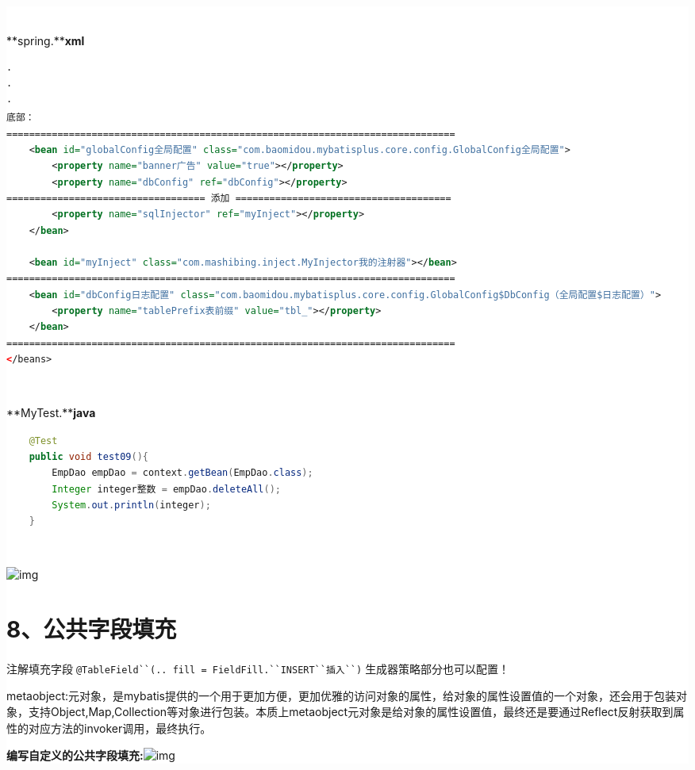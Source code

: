 ![点击并拖拽以移动](data:image/gif;base64,R0lGODlhAQABAPABAP///wAAACH5BAEKAAAALAAAAAABAAEAAAICRAEAOw==)

**spring.****xml**

```XML
·	
·
·
底部：
===============================================================================  
    <bean id="globalConfig全局配置" class="com.baomidou.mybatisplus.core.config.GlobalConfig全局配置">
        <property name="banner广告" value="true"></property> 
        <property name="dbConfig" ref="dbConfig"></property>
=================================== 添加 ======================================                
        <property name="sqlInjector" ref="myInject"></property>
    </bean>

    <bean id="myInject" class="com.mashibing.inject.MyInjector我的注射器"></bean>
===============================================================================  
    <bean id="dbConfig日志配置" class="com.baomidou.mybatisplus.core.config.GlobalConfig$DbConfig（全局配置$日志配置）">
        <property name="tablePrefix表前缀" value="tbl_"></property>
    </bean>
===============================================================================  
</beans>
```

![点击并拖拽以移动](data:image/gif;base64,R0lGODlhAQABAPABAP///wAAACH5BAEKAAAALAAAAAABAAEAAAICRAEAOw==)

**MyTest.****java**

```java
    @Test
    public void test09(){
        EmpDao empDao = context.getBean(EmpDao.class);
        Integer integer整数 = empDao.deleteAll();
        System.out.println(integer);
    }
```

![点击并拖拽以移动](data:image/gif;base64,R0lGODlhAQABAPABAP///wAAACH5BAEKAAAALAAAAAABAAEAAAICRAEAOw==)

![img](https://img-blog.csdnimg.cn/20200810224307212.png)![点击并拖拽以移动](data:image/gif;base64,R0lGODlhAQABAPABAP///wAAACH5BAEKAAAALAAAAAABAAEAAAICRAEAOw==)

# 8、公共字段填充

注解填充字段 `@TableField``(.. fill = FieldFill.``INSERT``插入``)` 生成器策略部分也可以配置！

metaobject:元对象，是mybatis提供的一个用于更加方便，更加优雅的访问对象的属性，给对象的属性设置值的一个对象，还会用于包装对象，支持Object,Map,Collection等对象进行包装。本质上metaobject元对象是给对象的属性设置值，最终还是要通过Reflect反射获取到属性的对应方法的invoker调用，最终执行。

**编写自定义的公共字段填充:**![img](https://img-blog.csdnimg.cn/20200810224318135.png)![点击并拖拽以移动](data:image/gif;base64,R0lGODlhAQABAPABAP///wAAACH5BAEKAAAALAAAAAABAAEAAAICRAEAOw==) 
